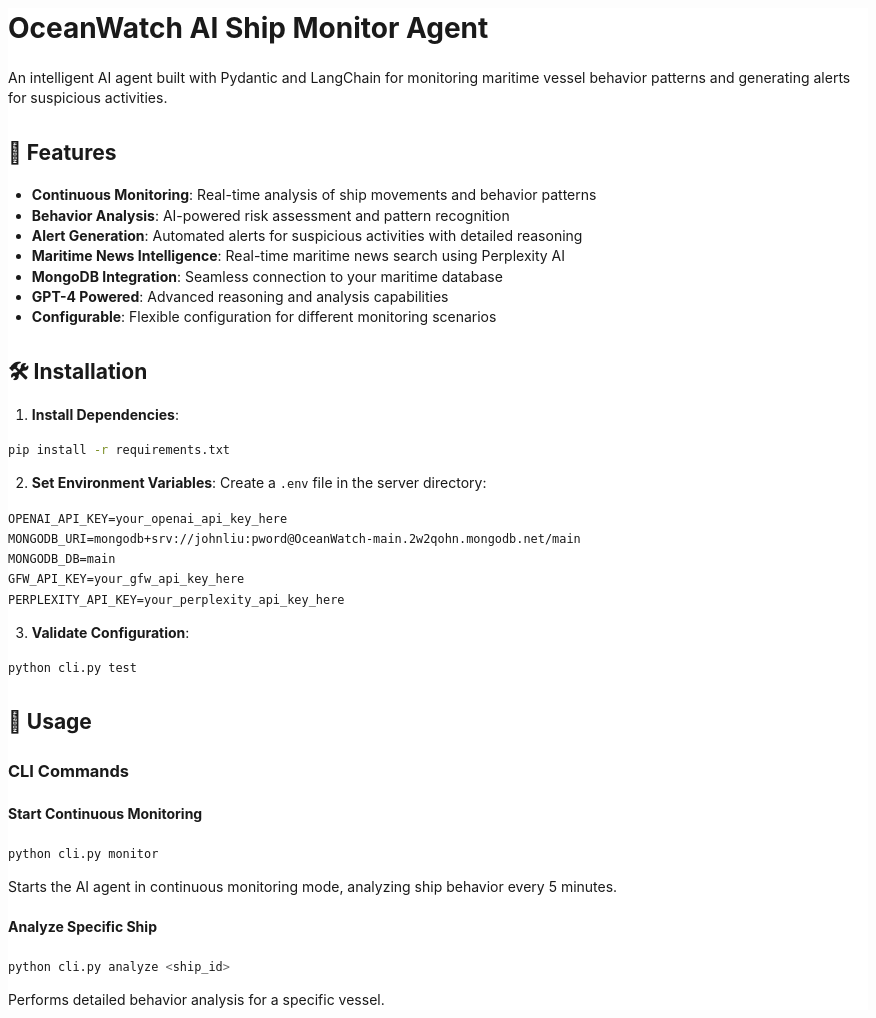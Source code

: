 # OceanWatch AI Ship Monitor Agent

An intelligent AI agent built with Pydantic and LangChain for monitoring maritime vessel behavior patterns and generating alerts for suspicious activities.

## 🚢 Features

- **Continuous Monitoring**: Real-time analysis of ship movements and behavior patterns
- **Behavior Analysis**: AI-powered risk assessment and pattern recognition
- **Alert Generation**: Automated alerts for suspicious activities with detailed reasoning
- **Maritime News Intelligence**: Real-time maritime news search using Perplexity AI
- **MongoDB Integration**: Seamless connection to your maritime database
- **GPT-4 Powered**: Advanced reasoning and analysis capabilities
- **Configurable**: Flexible configuration for different monitoring scenarios

## 🛠️ Installation

1. **Install Dependencies**:
```bash
pip install -r requirements.txt
```

2. **Set Environment Variables**:
Create a `.env` file in the server directory:
```env
OPENAI_API_KEY=your_openai_api_key_here
MONGODB_URI=mongodb+srv://johnliu:pword@OceanWatch-main.2w2qohn.mongodb.net/main
MONGODB_DB=main
GFW_API_KEY=your_gfw_api_key_here
PERPLEXITY_API_KEY=your_perplexity_api_key_here
```

3. **Validate Configuration**:
```bash
python cli.py test
```

## 🎯 Usage

### CLI Commands

#### Start Continuous Monitoring
```bash
python cli.py monitor
```
Starts the AI agent in continuous monitoring mode, analyzing ship behavior every 5 minutes.

#### Analyze Specific Ship
```bash
python cli.py analyze <ship_id>
```
Performs detailed behavior analysis for a specific vessel.
